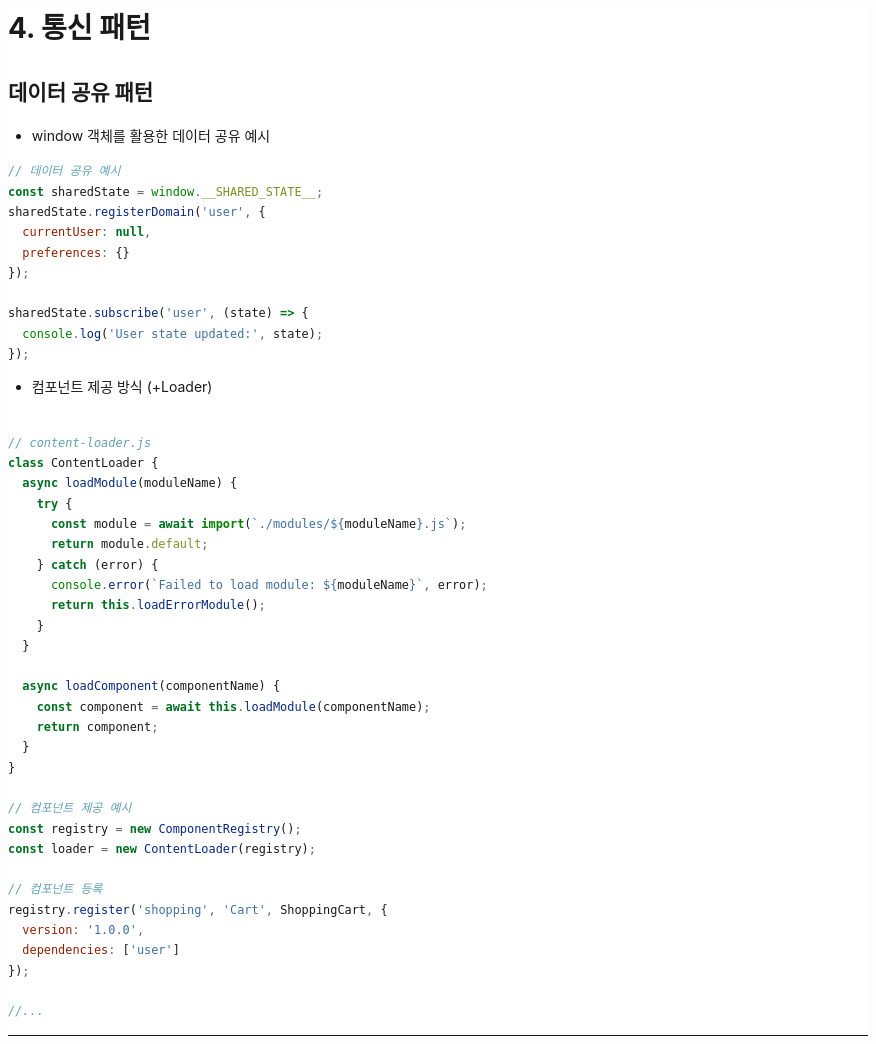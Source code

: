
# 4. 통신 패턴

## 데이터 공유 패턴

- window 객체를 활용한 데이터 공유 예시

```jsx
// 데이터 공유 예시
const sharedState = window.__SHARED_STATE__;
sharedState.registerDomain('user', {
  currentUser: null,
  preferences: {}
});

sharedState.subscribe('user', (state) => {
  console.log('User state updated:', state);
});
```

- 컴포넌트 제공 방식 (+Loader)

```jsx

// content-loader.js
class ContentLoader {
  async loadModule(moduleName) {
    try {
      const module = await import(`./modules/${moduleName}.js`);
      return module.default;
    } catch (error) {
      console.error(`Failed to load module: ${moduleName}`, error);
      return this.loadErrorModule();
    }
  }

  async loadComponent(componentName) {
    const component = await this.loadModule(componentName);
    return component;
  }
}

// 컴포넌트 제공 예시
const registry = new ComponentRegistry();
const loader = new ContentLoader(registry);

// 컴포넌트 등록
registry.register('shopping', 'Cart', ShoppingCart, {
  version: '1.0.0',
  dependencies: ['user']
});

//...
```

---